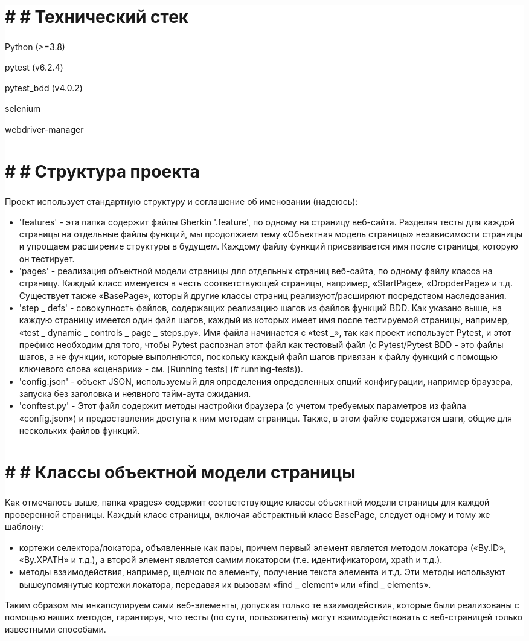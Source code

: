 # # # Технический стек
Python (>=3.8)

pytest (v6.2.4)

pytest_bdd (v4.0.2)

selenium

webdriver-manager


# # # Структура проекта
Проект использует стандартную структуру и соглашение об именовании (надеюсь):
* 'features' - эта папка содержит файлы Gherkin '.feature', по одному на страницу веб-сайта. Разделяя тесты для каждой страницы на отдельные файлы функций, мы продолжаем тему «Объектная модель страницы» независимости страницы и упрощаем расширение структуры в будущем. Каждому файлу функций присваивается имя после страницы, которую он тестирует.
* 'pages' - реализация объектной модели страницы для отдельных страниц веб-сайта, по одному файлу класса на страницу. Каждый класс именуется в честь соответствующей страницы, например, «StartPage», «DropderPage» и т.д. Существует также «BasePage», который другие классы страниц реализуют/расширяют посредством наследования.
* 'step _ defs' - совокупность файлов, содержащих реализацию шагов из файлов функций BDD. Как указано выше, на каждую страницу имеется один файл шагов, каждый из которых имеет имя после тестируемой страницы, например, «test _ dynamic _ controls _ page _ steps.py». Имя файла начинается с «test _», так как проект использует Pytest, и этот префикс необходим для того, чтобы Pytest распознал этот файл как тестовый файл (с Pytest/Pytest BDD - это файлы шагов, а не функции, которые выполняются, поскольку каждый файл шагов привязан к файлу функций с помощью ключевого слова «сценарии» - см. [Running tests] (# running-tests)).
* 'config.json' - объект JSON, используемый для определения определенных опций конфигурации, например браузера, запуска без заголовка и неявного тайм-аута ожидания.
* 'conftest.py' - Этот файл содержит методы настройки браузера (с учетом требуемых параметров из файла «config.json») и предоставления доступа к ним методам страницы. Также, в этом файле содержатся шаги, общие для нескольких файлов функций.

# # # Классы объектной модели страницы
Как отмечалось выше, папка «pages» содержит соответствующие классы объектной модели страницы для каждой проверенной страницы. Каждый класс страницы, включая абстрактный класс BasePage, следует одному и тому же шаблону:
* кортежи селектора/локатора, объявленные как пары, причем первый элемент является методом локатора («By.ID», «By.XPATH» и т.д.), а второй элемент является самим локатором (т.е. идентификатором, xpath и т.д.).
* методы взаимодействия, например, щелчок по элементу, получение текста элемента и т.д. Эти методы используют вышеупомянутые кортежи локатора, передавая их вызовам «find _ element» или «find _ elements».

Таким образом мы инкапсулируем сами веб-элементы, допуская только те взаимодействия, которые были реализованы с помощью наших методов, гарантируя, что тесты (по сути, пользователь) могут взаимодействовать с веб-страницей только известными способами.
